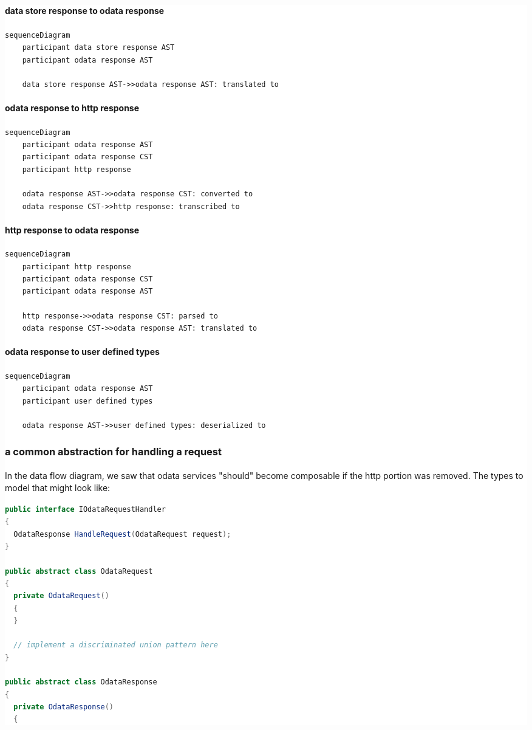 #### data store response to odata response

```mermaid
sequenceDiagram
    participant data store response AST
    participant odata response AST

    data store response AST->>odata response AST: translated to
```

#### odata response to http response

```mermaid
sequenceDiagram
    participant odata response AST
    participant odata response CST
    participant http response

    odata response AST->>odata response CST: converted to
    odata response CST->>http response: transcribed to
```

#### http response to odata response

```mermaid
sequenceDiagram
    participant http response
    participant odata response CST
    participant odata response AST

    http response->>odata response CST: parsed to
    odata response CST->>odata response AST: translated to
```

#### odata response to user defined types

```mermaid
sequenceDiagram
    participant odata response AST
    participant user defined types

    odata response AST->>user defined types: deserialized to
```

### a common abstraction for handling a request

In the data flow diagram, we saw that odata services "should" become composable if the http portion was removed. The types to model that might look like:

```csharp
public interface IOdataRequestHandler
{
  OdataResponse HandleRequest(OdataRequest request);
}

public abstract class OdataRequest
{
  private OdataRequest()
  {
  }

  // implement a discriminated union pattern here
}

public abstract class OdataResponse
{
  private OdataResponse()
  {
```